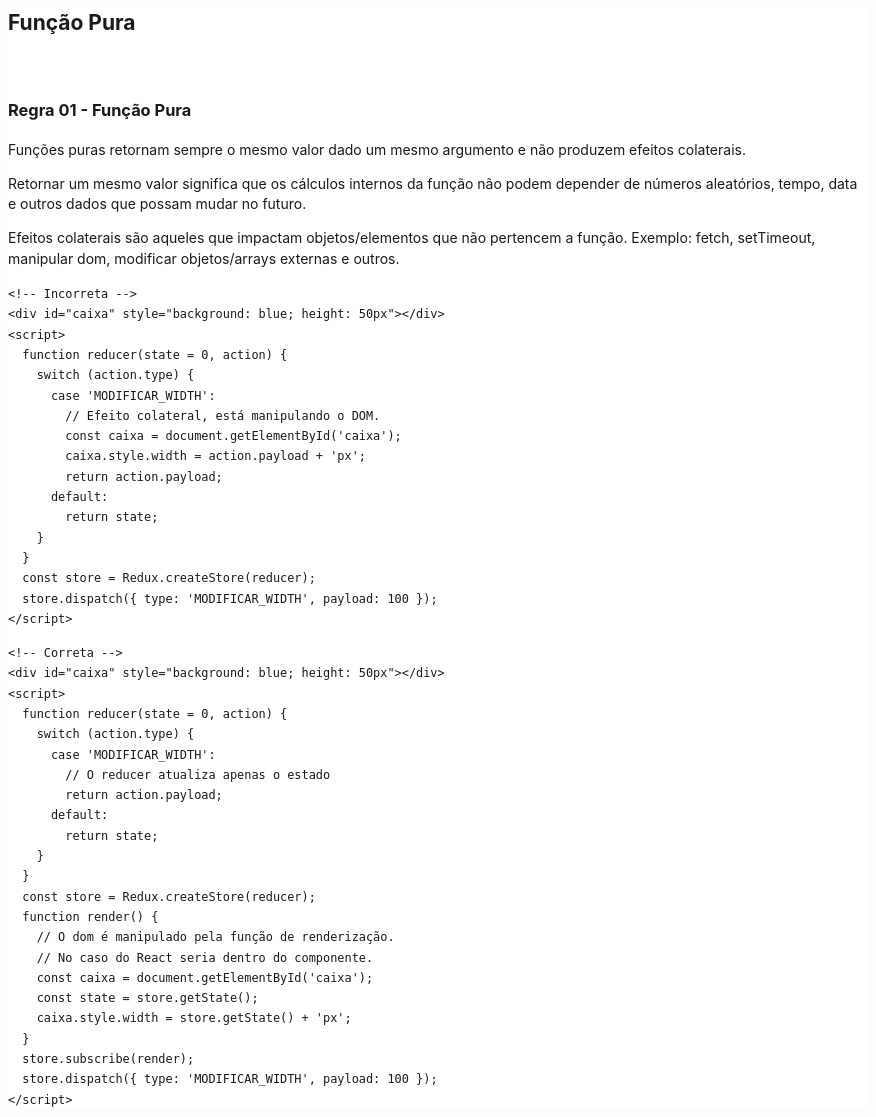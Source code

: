 ## Função Pura

<br>

### **Regra 01 - Função Pura**

Funções puras retornam sempre o mesmo valor dado um mesmo argumento e não produzem efeitos colaterais.

Retornar um mesmo valor significa que os cálculos internos da função não podem depender de números aleatórios, tempo, data e outros dados que possam mudar no futuro.

Efeitos colaterais são aqueles que impactam objetos/elementos que não pertencem a função. Exemplo: fetch, setTimeout, manipular dom, modificar objetos/arrays externas e outros.

```
<!-- Incorreta -->
<div id="caixa" style="background: blue; height: 50px"></div>
<script>
  function reducer(state = 0, action) {
    switch (action.type) {
      case 'MODIFICAR_WIDTH':
        // Efeito colateral, está manipulando o DOM.
        const caixa = document.getElementById('caixa');
        caixa.style.width = action.payload + 'px';
        return action.payload;
      default:
        return state;
    }
  }
  const store = Redux.createStore(reducer);
  store.dispatch({ type: 'MODIFICAR_WIDTH', payload: 100 });
</script>
```

```
<!-- Correta -->
<div id="caixa" style="background: blue; height: 50px"></div>
<script>
  function reducer(state = 0, action) {
    switch (action.type) {
      case 'MODIFICAR_WIDTH':
        // O reducer atualiza apenas o estado
        return action.payload;
      default:
        return state;
    }
  }
  const store = Redux.createStore(reducer);
  function render() {
    // O dom é manipulado pela função de renderização.
    // No caso do React seria dentro do componente.
    const caixa = document.getElementById('caixa');
    const state = store.getState();
    caixa.style.width = store.getState() + 'px';
  }
  store.subscribe(render);
  store.dispatch({ type: 'MODIFICAR_WIDTH', payload: 100 });
</script>
```
